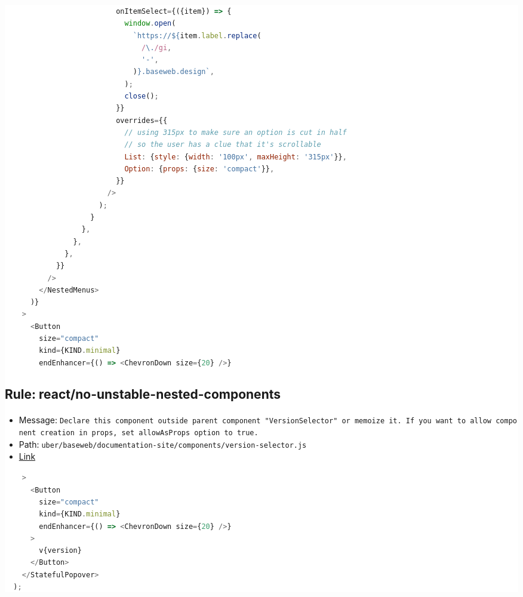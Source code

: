 ```js
                          onItemSelect={({item}) => {
                            window.open(
                              `https://${item.label.replace(
                                /\./gi,
                                '-',
                              )}.baseweb.design`,
                            );
                            close();
                          }}
                          overrides={{
                            // using 315px to make sure an option is cut in half
                            // so the user has a clue that it's scrollable
                            List: {style: {width: '100px', maxHeight: '315px'}},
                            Option: {props: {size: 'compact'}},
                          }}
                        />
                      );
                    }
                  },
                },
              },
            }}
          />
        </NestedMenus>
      )}
    >
      <Button
        size="compact"
        kind={KIND.minimal}
        endEnhancer={() => <ChevronDown size={20} />}
```

## Rule: react/no-unstable-nested-components
- Message: `Declare this component outside parent component "VersionSelector" or memoize it. If you want to allow component creation in props, set allowAsProps option to true.`
- Path: `uber/baseweb/documentation-site/components/version-selector.js`
- [Link](https://github.com/uber/baseweb/blob/HEAD/documentation-site/components/version-selector.js#L148-L148)
```js
    >
      <Button
        size="compact"
        kind={KIND.minimal}
        endEnhancer={() => <ChevronDown size={20} />}
      >
        v{version}
      </Button>
    </StatefulPopover>
  );
```
